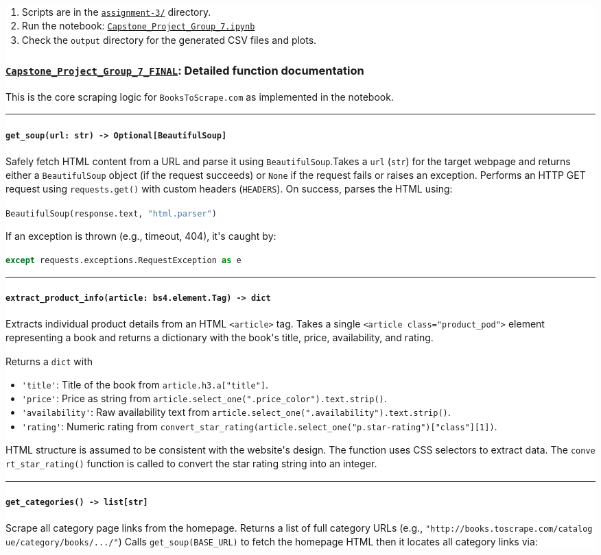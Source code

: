 1. Scripts are in the [`assignment-3/`](./assignment-3/) directory.
3. Run the notebook: [`Capstone_Project_Group_7.ipynb`](./assignment-3/Capstone_Project_Group_7.ipynb)
4. Check the `output` directory for the generated CSV files and plots.


### [`Capstone_Project_Group_7_FINAL`](./Capstone_Project_Group_7_FINAL.ipynb): Detailed function documentation

This is the core scraping logic for `BooksToScrape.com` as implemented in the notebook.

---
#### `get_soup(url: str) -> Optional[BeautifulSoup]`

Safely fetch HTML content from a URL and parse it using `BeautifulSoup`.Takes a `url` (`str`) for the target webpage and returns either a `BeautifulSoup` object (if the request succeeds) or `None` if the request fails or raises an exception. Performs an HTTP GET request using `requests.get()` with custom headers (`HEADERS`). On success, parses the HTML using:

  ```python
  BeautifulSoup(response.text, "html.parser")
  ```

If an exception is thrown (e.g., timeout, 404), it's caught by:

  ```python
  except requests.exceptions.RequestException as e
  ```

---

#### `extract_product_info(article: bs4.element.Tag) -> dict`

Extracts individual product details from an HTML `<article>` tag. Takes a single `<article class="product_pod">` element representing a book and returns a dictionary with the book's title, price, availability, and rating.

Returns a  `dict` with
  * `'title'`: Title of the book from `article.h3.a["title"]`.
  * `'price'`: Price as string from `article.select_one(".price_color").text.strip()`.
  * `'availability'`: Raw availability text from `article.select_one(".availability").text.strip()`.
  * `'rating'`: Numeric rating from `convert_star_rating(article.select_one("p.star-rating")["class"][1])`.

HTML structure is assumed to be consistent with the website's design. The function uses CSS selectors to extract data. The `convert_star_rating()` function is called to convert the star rating string into an integer.

---

#### `get_categories() -> list[str]`

Scrape all category page links from the homepage.
Returns a list of full category URLs (e.g., `"http://books.toscrape.com/catalogue/category/books/.../"`) Calls `get_soup(BASE_URL)` to fetch the homepage HTML then it locates all category links via:
